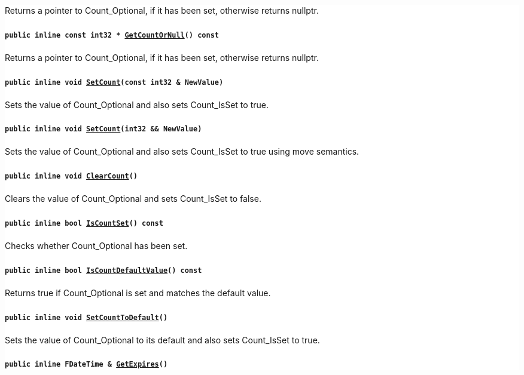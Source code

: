 Returns a pointer to Count_Optional, if it has been set, otherwise returns nullptr.

#### `public inline const int32 * `[`GetCountOrNull`](#structFRHAPI__UpdateInventoryRequestById_1a4b5281914e3f3211b5367f9dc71d6d61)`() const` <a id="structFRHAPI__UpdateInventoryRequestById_1a4b5281914e3f3211b5367f9dc71d6d61"></a>

Returns a pointer to Count_Optional, if it has been set, otherwise returns nullptr.

#### `public inline void `[`SetCount`](#structFRHAPI__UpdateInventoryRequestById_1aa8f0dfca39530b9e6cad636a967174c5)`(const int32 & NewValue)` <a id="structFRHAPI__UpdateInventoryRequestById_1aa8f0dfca39530b9e6cad636a967174c5"></a>

Sets the value of Count_Optional and also sets Count_IsSet to true.

#### `public inline void `[`SetCount`](#structFRHAPI__UpdateInventoryRequestById_1afb8c30fae56a9afdb8b816ee2e1e60f9)`(int32 && NewValue)` <a id="structFRHAPI__UpdateInventoryRequestById_1afb8c30fae56a9afdb8b816ee2e1e60f9"></a>

Sets the value of Count_Optional and also sets Count_IsSet to true using move semantics.

#### `public inline void `[`ClearCount`](#structFRHAPI__UpdateInventoryRequestById_1a4ba546d925732f3b22e323beca7b9ec0)`()` <a id="structFRHAPI__UpdateInventoryRequestById_1a4ba546d925732f3b22e323beca7b9ec0"></a>

Clears the value of Count_Optional and sets Count_IsSet to false.

#### `public inline bool `[`IsCountSet`](#structFRHAPI__UpdateInventoryRequestById_1aeabbda8bd184f86149b248d25a579c0a)`() const` <a id="structFRHAPI__UpdateInventoryRequestById_1aeabbda8bd184f86149b248d25a579c0a"></a>

Checks whether Count_Optional has been set.

#### `public inline bool `[`IsCountDefaultValue`](#structFRHAPI__UpdateInventoryRequestById_1a90101fd151d48e7c46e9d9953aa24a1b)`() const` <a id="structFRHAPI__UpdateInventoryRequestById_1a90101fd151d48e7c46e9d9953aa24a1b"></a>

Returns true if Count_Optional is set and matches the default value.

#### `public inline void `[`SetCountToDefault`](#structFRHAPI__UpdateInventoryRequestById_1a04e649028a20de8491d255c0f7c0385d)`()` <a id="structFRHAPI__UpdateInventoryRequestById_1a04e649028a20de8491d255c0f7c0385d"></a>

Sets the value of Count_Optional to its default and also sets Count_IsSet to true.

#### `public inline FDateTime & `[`GetExpires`](#structFRHAPI__UpdateInventoryRequestById_1a9c0688ee3a42f3d793313c2c112868ae)`()` <a id="structFRHAPI__UpdateInventoryRequestById_1a9c0688ee3a42f3d793313c2c112868ae"></a>
